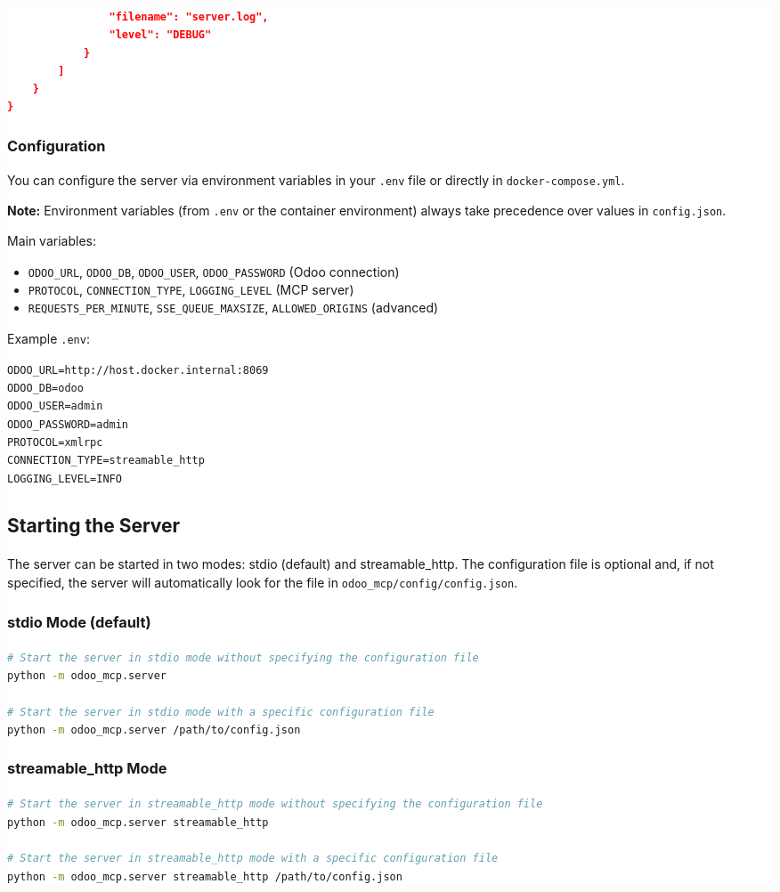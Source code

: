 ```json
                "filename": "server.log",
                "level": "DEBUG"
            }
        ]
    }
}
```

### Configuration

You can configure the server via environment variables in your `.env` file or directly in `docker-compose.yml`.

**Note:** Environment variables (from `.env` or the container environment) always take precedence over values in `config.json`.

Main variables:
- `ODOO_URL`, `ODOO_DB`, `ODOO_USER`, `ODOO_PASSWORD` (Odoo connection)
- `PROTOCOL`, `CONNECTION_TYPE`, `LOGGING_LEVEL` (MCP server)
- `REQUESTS_PER_MINUTE`, `SSE_QUEUE_MAXSIZE`, `ALLOWED_ORIGINS` (advanced)

Example `.env`:
```
ODOO_URL=http://host.docker.internal:8069
ODOO_DB=odoo
ODOO_USER=admin
ODOO_PASSWORD=admin
PROTOCOL=xmlrpc
CONNECTION_TYPE=streamable_http
LOGGING_LEVEL=INFO
```

## Starting the Server

The server can be started in two modes: stdio (default) and streamable_http. The configuration file is optional and, if not specified, the server will automatically look for the file in `odoo_mcp/config/config.json`.

### stdio Mode (default)

```bash
# Start the server in stdio mode without specifying the configuration file
python -m odoo_mcp.server

# Start the server in stdio mode with a specific configuration file
python -m odoo_mcp.server /path/to/config.json
```

### streamable_http Mode

```bash
# Start the server in streamable_http mode without specifying the configuration file
python -m odoo_mcp.server streamable_http

# Start the server in streamable_http mode with a specific configuration file
python -m odoo_mcp.server streamable_http /path/to/config.json
```
